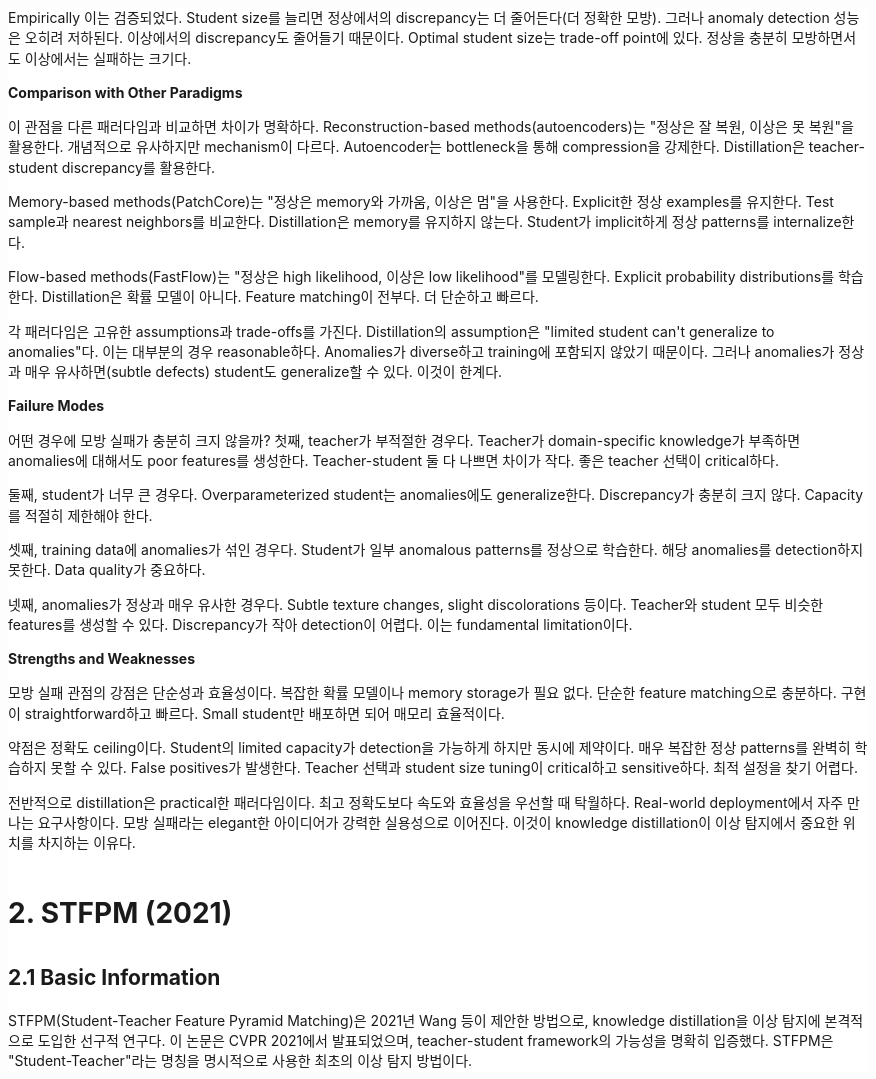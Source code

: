 Empirically 이는 검증되었다. Student size를 늘리면 정상에서의 discrepancy는 더 줄어든다(더 정확한 모방). 그러나 anomaly detection 성능은 오히려 저하된다. 이상에서의 discrepancy도 줄어들기 때문이다. Optimal student size는 trade-off point에 있다. 정상을 충분히 모방하면서도 이상에서는 실패하는 크기다.

**Comparison with Other Paradigms**

이 관점을 다른 패러다임과 비교하면 차이가 명확하다. Reconstruction-based methods(autoencoders)는 "정상은 잘 복원, 이상은 못 복원"을 활용한다. 개념적으로 유사하지만 mechanism이 다르다. Autoencoder는 bottleneck을 통해 compression을 강제한다. Distillation은 teacher-student discrepancy를 활용한다.

Memory-based methods(PatchCore)는 "정상은 memory와 가까움, 이상은 멈"을 사용한다. Explicit한 정상 examples를 유지한다. Test sample과 nearest neighbors를 비교한다. Distillation은 memory를 유지하지 않는다. Student가 implicit하게 정상 patterns를 internalize한다.

Flow-based methods(FastFlow)는 "정상은 high likelihood, 이상은 low likelihood"를 모델링한다. Explicit probability distributions를 학습한다. Distillation은 확률 모델이 아니다. Feature matching이 전부다. 더 단순하고 빠르다.

각 패러다임은 고유한 assumptions과 trade-offs를 가진다. Distillation의 assumption은 "limited student can't generalize to anomalies"다. 이는 대부분의 경우 reasonable하다. Anomalies가 diverse하고 training에 포함되지 않았기 때문이다. 그러나 anomalies가 정상과 매우 유사하면(subtle defects) student도 generalize할 수 있다. 이것이 한계다.

**Failure Modes**

어떤 경우에 모방 실패가 충분히 크지 않을까? 첫째, teacher가 부적절한 경우다. Teacher가 domain-specific knowledge가 부족하면 anomalies에 대해서도 poor features를 생성한다. Teacher-student 둘 다 나쁘면 차이가 작다. 좋은 teacher 선택이 critical하다.

둘째, student가 너무 큰 경우다. Overparameterized student는 anomalies에도 generalize한다. Discrepancy가 충분히 크지 않다. Capacity를 적절히 제한해야 한다.

셋째, training data에 anomalies가 섞인 경우다. Student가 일부 anomalous patterns를 정상으로 학습한다. 해당 anomalies를 detection하지 못한다. Data quality가 중요하다.

넷째, anomalies가 정상과 매우 유사한 경우다. Subtle texture changes, slight discolorations 등이다. Teacher와 student 모두 비슷한 features를 생성할 수 있다. Discrepancy가 작아 detection이 어렵다. 이는 fundamental limitation이다.

**Strengths and Weaknesses**

모방 실패 관점의 강점은 단순성과 효율성이다. 복잡한 확률 모델이나 memory storage가 필요 없다. 단순한 feature matching으로 충분하다. 구현이 straightforward하고 빠르다. Small student만 배포하면 되어 매모리 효율적이다.

약점은 정확도 ceiling이다. Student의 limited capacity가 detection을 가능하게 하지만 동시에 제약이다. 매우 복잡한 정상 patterns를 완벽히 학습하지 못할 수 있다. False positives가 발생한다. Teacher 선택과 student size tuning이 critical하고 sensitive하다. 최적 설정을 찾기 어렵다.

전반적으로 distillation은 practical한 패러다임이다. 최고 정확도보다 속도와 효율성을 우선할 때 탁월하다. Real-world deployment에서 자주 만나는 요구사항이다. 모방 실패라는 elegant한 아이디어가 강력한 실용성으로 이어진다. 이것이 knowledge distillation이 이상 탐지에서 중요한 위치를 차지하는 이유다.

# 2. STFPM (2021)

## 2.1 Basic Information

STFPM(Student-Teacher Feature Pyramid Matching)은 2021년 Wang 등이 제안한 방법으로, knowledge distillation을 이상 탐지에 본격적으로 도입한 선구적 연구다. 이 논문은 CVPR 2021에서 발표되었으며, teacher-student framework의 가능성을 명확히 입증했다. STFPM은 "Student-Teacher"라는 명칭을 명시적으로 사용한 최초의 이상 탐지 방법이다.

